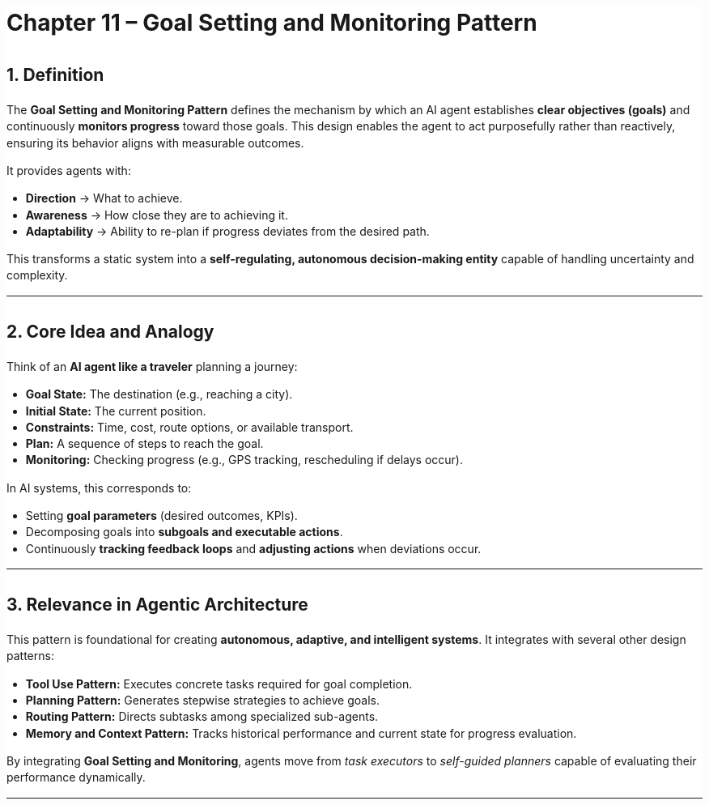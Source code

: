 # **Chapter 11 – Goal Setting and Monitoring Pattern**

## **1. Definition**

The **Goal Setting and Monitoring Pattern** defines the mechanism by which an AI agent establishes **clear objectives (goals)** and continuously **monitors progress** toward those goals. This design enables the agent to act purposefully rather than reactively, ensuring its behavior aligns with measurable outcomes.

It provides agents with:

* **Direction** → What to achieve.
* **Awareness** → How close they are to achieving it.
* **Adaptability** → Ability to re-plan if progress deviates from the desired path.

This transforms a static system into a **self-regulating, autonomous decision-making entity** capable of handling uncertainty and complexity.

---

## **2. Core Idea and Analogy**

Think of an **AI agent like a traveler** planning a journey:

* **Goal State:** The destination (e.g., reaching a city).
* **Initial State:** The current position.
* **Constraints:** Time, cost, route options, or available transport.
* **Plan:** A sequence of steps to reach the goal.
* **Monitoring:** Checking progress (e.g., GPS tracking, rescheduling if delays occur).

In AI systems, this corresponds to:

* Setting **goal parameters** (desired outcomes, KPIs).
* Decomposing goals into **subgoals and executable actions**.
* Continuously **tracking feedback loops** and **adjusting actions** when deviations occur.

---

## **3. Relevance in Agentic Architecture**

This pattern is foundational for creating **autonomous, adaptive, and intelligent systems**.
It integrates with several other design patterns:

* **Tool Use Pattern:** Executes concrete tasks required for goal completion.
* **Planning Pattern:** Generates stepwise strategies to achieve goals.
* **Routing Pattern:** Directs subtasks among specialized sub-agents.
* **Memory and Context Pattern:** Tracks historical performance and current state for progress evaluation.

By integrating **Goal Setting and Monitoring**, agents move from *task executors* to *self-guided planners* capable of evaluating their performance dynamically.

---
